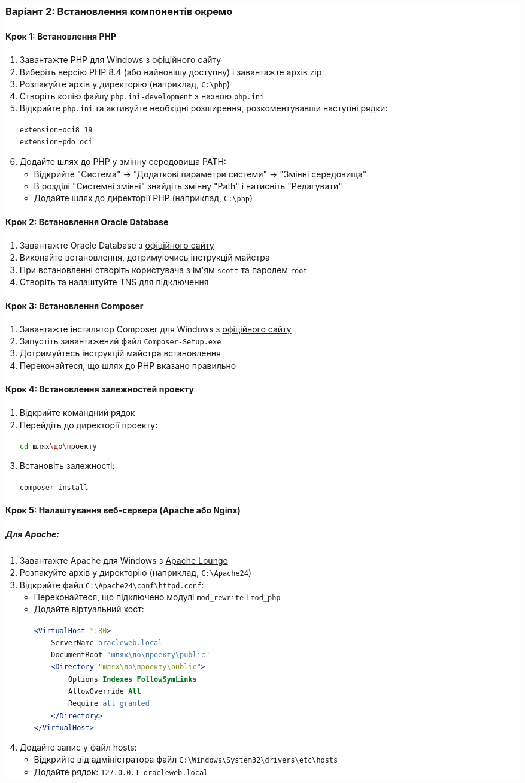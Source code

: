 ### Варіант 2: Встановлення компонентів окремо

#### Крок 1: Встановлення PHP
1. Завантажте PHP для Windows з [офіційного сайту](https://windows.php.net/download/)
2. Виберіть версію PHP 8.4 (або найновішу доступну) і завантажте архів zip
3. Розпакуйте архів у директорію (наприклад, `C:\php`)
4. Створіть копію файлу `php.ini-development` з назвою `php.ini`
5. Відкрийте `php.ini` та активуйте необхідні розширення, розкоментувавши наступні рядки:
   ```
   extension=oci8_19
   extension=pdo_oci
   ```
6. Додайте шлях до PHP у змінну середовища PATH:
   - Відкрийте "Система" -> "Додаткові параметри системи" -> "Змінні середовища"
   - В розділі "Системні змінні" знайдіть змінну "Path" і натисніть "Редагувати"
   - Додайте шлях до директорії PHP (наприклад, `C:\php`)

#### Крок 2: Встановлення Oracle Database
1. Завантажте Oracle Database з [офіційного сайту](https://www.oracle.com/database/technologies/oracle-database-software-downloads.html)
2. Виконайте встановлення, дотримуючись інструкцій майстра
3. При встановленні створіть користувача з ім'ям `scott` та паролем `root`
4. Створіть та налаштуйте TNS для підключення

#### Крок 3: Встановлення Composer
1. Завантажте інсталятор Composer для Windows з [офіційного сайту](https://getcomposer.org/download/)
2. Запустіть завантажений файл `Composer-Setup.exe`
3. Дотримуйтесь інструкцій майстра встановлення
4. Переконайтеся, що шлях до PHP вказано правильно

#### Крок 4: Встановлення залежностей проекту
1. Відкрийте командний рядок
2. Перейдіть до директорії проекту:
   ```bash
   cd шлях\до\проекту
   ```
3. Встановіть залежності:
   ```bash
   composer install
   ```

#### Крок 5: Налаштування веб-сервера (Apache або Nginx)

##### Для Apache:
1. Завантажте Apache для Windows з [Apache Lounge](https://www.apachelounge.com/download/)
2. Розпакуйте архів у директорію (наприклад, `C:\Apache24`)
3. Відкрийте файл `C:\Apache24\conf\httpd.conf`:
   - Переконайтеся, що підключено модулі `mod_rewrite` і `mod_php`
   - Додайте віртуальний хост:
     ```apache
     <VirtualHost *:80>
         ServerName oracleweb.local
         DocumentRoot "шлях\до\проекту\public"
         <Directory "шлях\до\проекту\public">
             Options Indexes FollowSymLinks
             AllowOverride All
             Require all granted
         </Directory>
     </VirtualHost>
     ```
4. Додайте запис у файл hosts:
   - Відкрийте від адміністратора файл `C:\Windows\System32\drivers\etc\hosts`
   - Додайте рядок: `127.0.0.1 oracleweb.local`
